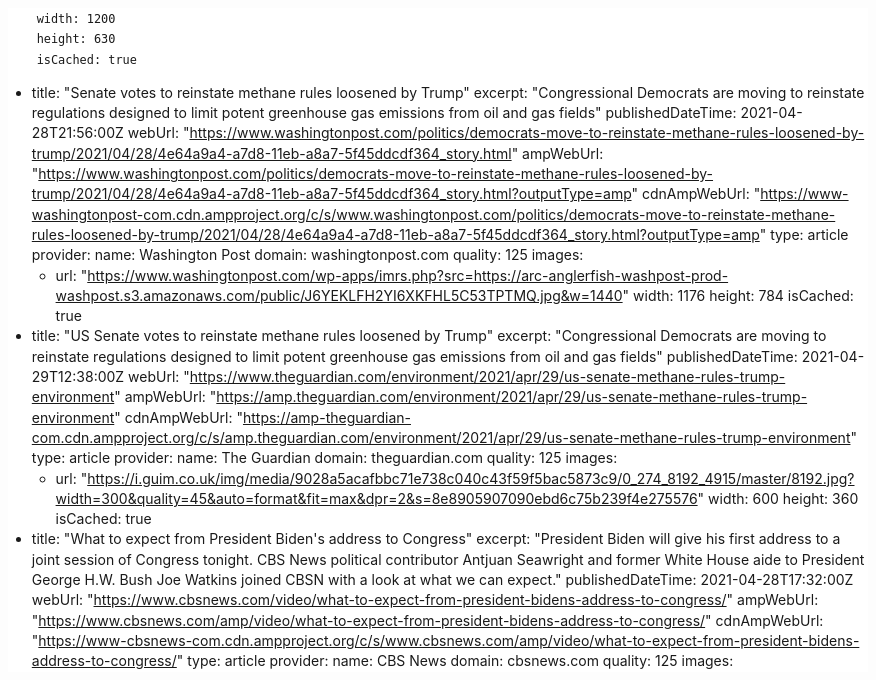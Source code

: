         width: 1200
        height: 630
        isCached: true
  - title: "Senate votes to reinstate methane rules loosened by Trump"
    excerpt: "Congressional Democrats are moving to reinstate regulations designed to limit potent greenhouse gas emissions from oil and gas fields"
    publishedDateTime: 2021-04-28T21:56:00Z
    webUrl: "https://www.washingtonpost.com/politics/democrats-move-to-reinstate-methane-rules-loosened-by-trump/2021/04/28/4e64a9a4-a7d8-11eb-a8a7-5f45ddcdf364_story.html"
    ampWebUrl: "https://www.washingtonpost.com/politics/democrats-move-to-reinstate-methane-rules-loosened-by-trump/2021/04/28/4e64a9a4-a7d8-11eb-a8a7-5f45ddcdf364_story.html?outputType=amp"
    cdnAmpWebUrl: "https://www-washingtonpost-com.cdn.ampproject.org/c/s/www.washingtonpost.com/politics/democrats-move-to-reinstate-methane-rules-loosened-by-trump/2021/04/28/4e64a9a4-a7d8-11eb-a8a7-5f45ddcdf364_story.html?outputType=amp"
    type: article
    provider:
      name: Washington Post
      domain: washingtonpost.com
    quality: 125
    images:
      - url: "https://www.washingtonpost.com/wp-apps/imrs.php?src=https://arc-anglerfish-washpost-prod-washpost.s3.amazonaws.com/public/J6YEKLFH2YI6XKFHL5C53TPTMQ.jpg&w=1440"
        width: 1176
        height: 784
        isCached: true
  - title: "US Senate votes to reinstate methane rules loosened by Trump"
    excerpt: "Congressional Democrats are moving to reinstate regulations designed to limit potent greenhouse gas emissions from oil and gas fields"
    publishedDateTime: 2021-04-29T12:38:00Z
    webUrl: "https://www.theguardian.com/environment/2021/apr/29/us-senate-methane-rules-trump-environment"
    ampWebUrl: "https://amp.theguardian.com/environment/2021/apr/29/us-senate-methane-rules-trump-environment"
    cdnAmpWebUrl: "https://amp-theguardian-com.cdn.ampproject.org/c/s/amp.theguardian.com/environment/2021/apr/29/us-senate-methane-rules-trump-environment"
    type: article
    provider:
      name: The Guardian
      domain: theguardian.com
    quality: 125
    images:
      - url: "https://i.guim.co.uk/img/media/9028a5acafbbc71e738c040c43f59f5bac5873c9/0_274_8192_4915/master/8192.jpg?width=300&quality=45&auto=format&fit=max&dpr=2&s=8e8905907090ebd6c75b239f4e275576"
        width: 600
        height: 360
        isCached: true
  - title: "What to expect from President Biden's address to Congress"
    excerpt: "President Biden will give his first address to a joint session of Congress tonight. CBS News political contributor Antjuan Seawright and former White House aide to President George H.W. Bush Joe Watkins joined CBSN with a look at what we can expect."
    publishedDateTime: 2021-04-28T17:32:00Z
    webUrl: "https://www.cbsnews.com/video/what-to-expect-from-president-bidens-address-to-congress/"
    ampWebUrl: "https://www.cbsnews.com/amp/video/what-to-expect-from-president-bidens-address-to-congress/"
    cdnAmpWebUrl: "https://www-cbsnews-com.cdn.ampproject.org/c/s/www.cbsnews.com/amp/video/what-to-expect-from-president-bidens-address-to-congress/"
    type: article
    provider:
      name: CBS News
      domain: cbsnews.com
    quality: 125
    images: